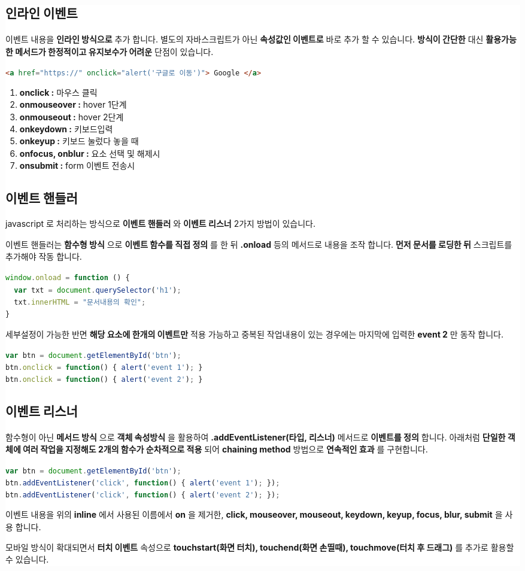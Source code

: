 ## **인라인 이벤트**

이벤트 내용을 **인라인 방식으로** 추가 합니다. 별도의 자바스크립트가 아닌 **속성값인 이벤트로** 바로 추가 할 수 있습니다. **방식이 간단한** 대신 **활용가능한 메서드가 한정적이고 유지보수가 어려운** 단점이 있습니다.

```html
<a href="https://" onclick="alert('구글로 이동')"> Google </a>
```

1. **onclick :** 마우스 클릭
2. **onmouseover :** hover 1단계
3. **onmouseout :** hover 2단계
4. **onkeydown :** 키보드입력
5. **onkeyup :** 키보드 눌렀다 놓을 때
6. **onfocus, onblur :** 요소 선택 및 해제시
7. **onsubmit :** form 이벤트 전송시

## **이벤트 핸들러**

javascript 로 처리하는 방식으로 **이벤트 핸들러** 와 **이벤트 리스너** 2가지 방법이 있습니다. 

이벤트 핸들러는 **함수형 방식** 으로 **이벤트 함수를 직접 정의** 를 한 뒤 **.onload** 등의 메서드로 내용을 조작 합니다. **먼저 문서를 로딩한 뒤** 스크립트를 추가해야 작동 합니다. 

```javascript
window.onload = function () {
  var txt = document.querySelector('h1');
  txt.innerHTML = "문서내용의 확인";
}
```

세부설정이 가능한 반면 **해당 요소에 한개의 이벤트만** 적용 가능하고 중복된 작업내용이 있는 경우에는 마지막에 입력한 **event 2** 만 동작 합니다.

```javascript
var btn = document.getElementById('btn');
btn.onclick = function() { alert('event 1'); }
btn.onclick = function() { alert('event 2'); }
```

## **이벤트 리스너**

함수형이 아닌 **메서드 방식** 으로 **객체 속성방식** 을 활용하여 **.addEventListener(타입, 리스너)** 메서드로 **이벤트를 정의** 합니다. 아래처럼 **단일한 객체에 여러 작업을 지정해도 2개의 함수가 순차적으로 적용** 되어 **chaining method** 방법으로 **연속적인 효과** 를 구현합니다.

```javascript
var btn = document.getElementById('btn');
btn.addEventListener('click', function() { alert('event 1'); });
btn.addEventListener('click', function() { alert('event 2'); });
```

이벤트 내용을 위의 **inline** 에서 사용된 이름에서 **on** 을 제거한, **click, mouseover, mouseout, keydown, keyup, focus, blur, submit** 을 사용 합니다.

모바일 방식이 확대되면서 **터치 이벤트** 속성으로 **touchstart(화면 터치), touchend(화면 손띨때), touchmove(터치 후 드래그)** 를 추가로 활용할 수 있습니다.
